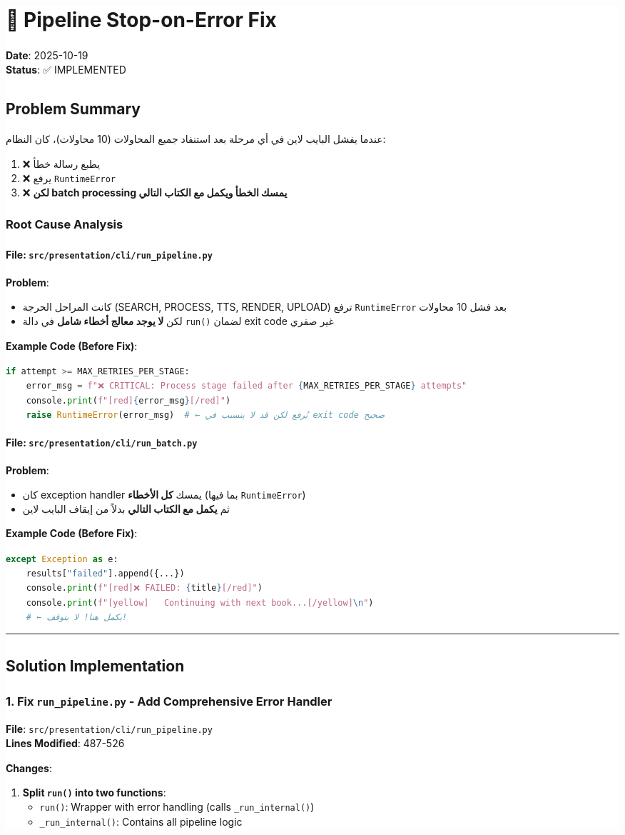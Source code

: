 # 🛑 Pipeline Stop-on-Error Fix
**Date**: 2025-10-19  
**Status**: ✅ IMPLEMENTED

## Problem Summary

عندما يفشل البايب لاين في أي مرحلة بعد استنفاد جميع المحاولات (10 محاولات)، كان النظام:
1. ❌ يطبع رسالة خطأ
2. ❌ يرفع `RuntimeError`
3. ❌ **لكن batch processing يمسك الخطأ ويكمل مع الكتاب التالي**

### Root Cause Analysis

#### File: `src/presentation/cli/run_pipeline.py`
**Problem**: 
- كانت المراحل الحرجة (SEARCH, PROCESS, TTS, RENDER, UPLOAD) ترفع `RuntimeError` بعد فشل 10 محاولات
- لكن **لا يوجد معالج أخطاء شامل** في دالة `run()` لضمان exit code غير صفري

**Example Code (Before Fix)**:
```python
if attempt >= MAX_RETRIES_PER_STAGE:
    error_msg = f"❌ CRITICAL: Process stage failed after {MAX_RETRIES_PER_STAGE} attempts"
    console.print(f"[red]{error_msg}[/red]")
    raise RuntimeError(error_msg)  # ← يُرفع لكن قد لا يتسبب في exit code صحيح
```

#### File: `src/presentation/cli/run_batch.py`
**Problem**: 
- كان exception handler يمسك **كل الأخطاء** (بما فيها `RuntimeError`)
- ثم **يكمل مع الكتاب التالي** بدلاً من إيقاف البايب لاين

**Example Code (Before Fix)**:
```python
except Exception as e:
    results["failed"].append({...})
    console.print(f"[red]❌ FAILED: {title}[/red]")
    console.print(f"[yellow]   Continuing with next book...[/yellow]\n")
    # ← يكمل هنا! لا يتوقف!
```

---

## Solution Implementation

### 1. Fix `run_pipeline.py` - Add Comprehensive Error Handler

**File**: `src/presentation/cli/run_pipeline.py`  
**Lines Modified**: 487-526

**Changes**:
1. **Split `run()` into two functions**:
   - `run()`: Wrapper with error handling (calls `_run_internal()`)
   - `_run_internal()`: Contains all pipeline logic
